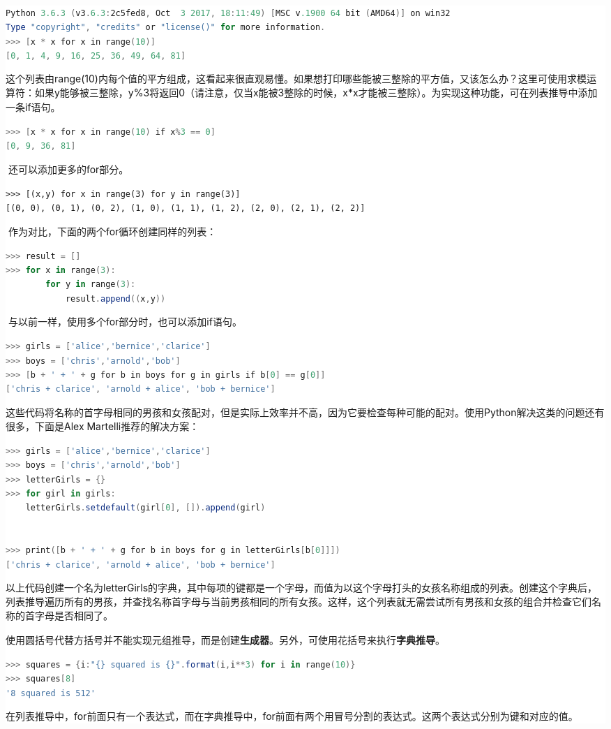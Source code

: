 ```powershell
Python 3.6.3 (v3.6.3:2c5fed8, Oct  3 2017, 18:11:49) [MSC v.1900 64 bit (AMD64)] on win32
Type "copyright", "credits" or "license()" for more information.
>>> [x * x for x in range(10)]
[0, 1, 4, 9, 16, 25, 36, 49, 64, 81]
```

​		这个列表由range(10)内每个值的平方组成，这看起来很直观易懂。如果想打印哪些能被三整除的平方值，又该怎么办？这里可使用求模运算符：如果y能够被三整除，y%3将返回0（请注意，仅当x能被3整除的时候，x*x才能被三整除）。为实现这种功能，可在列表推导中添加一条if语句。

```powershell
>>> [x * x for x in range(10) if x%3 == 0]
[0, 9, 36, 81]
```

​		还可以添加更多的for部分。

```
>>> [(x,y) for x in range(3) for y in range(3)]
[(0, 0), (0, 1), (0, 2), (1, 0), (1, 1), (1, 2), (2, 0), (2, 1), (2, 2)]
```

​		作为对比，下面的两个for循环创建同样的列表：

```powershell
>>> result = []
>>> for x in range(3):
		for y in range(3):
			result.append((x,y))
```

​		与以前一样，使用多个for部分时，也可以添加if语句。

```powershell
>>> girls = ['alice','bernice','clarice']
>>> boys = ['chris','arnold','bob']
>>> [b + ' + ' + g for b in boys for g in girls if b[0] == g[0]]
['chris + clarice', 'arnold + alice', 'bob + bernice']
```

​		这些代码将名称的首字母相同的男孩和女孩配对，但是实际上效率并不高，因为它要检查每种可能的配对。使用Python解决这类的问题还有很多，下面是Alex Martelli推荐的解决方案：

```powershell
>>> girls = ['alice','bernice','clarice']
>>> boys = ['chris','arnold','bob']
>>> letterGirls = {}
>>> for girl in girls:
	letterGirls.setdefault(girl[0], []).append(girl)

	
>>> print([b + ' + ' + g for b in boys for g in letterGirls[b[0]]])
['chris + clarice', 'arnold + alice', 'bob + bernice']
```

​		以上代码创建一个名为letterGirls的字典，其中每项的键都是一个字母，而值为以这个字母打头的女孩名称组成的列表。创建这个字典后，列表推导遍历所有的男孩，并查找名称首字母与当前男孩相同的所有女孩。这样，这个列表就无需尝试所有男孩和女孩的组合并检查它们名称的首字母是否相同了。

​		使用圆括号代替方括号并不能实现元组推导，而是创建**生成器**。另外，可使用花括号来执行**字典推导**。

```powershell
>>> squares = {i:"{} squared is {}".format(i,i**3) for i in range(10)}
>>> squares[8]
'8 squared is 512'
```

​		在列表推导中，for前面只有一个表达式，而在字典推导中，for前面有两个用冒号分割的表达式。这两个表达式分别为键和对应的值。